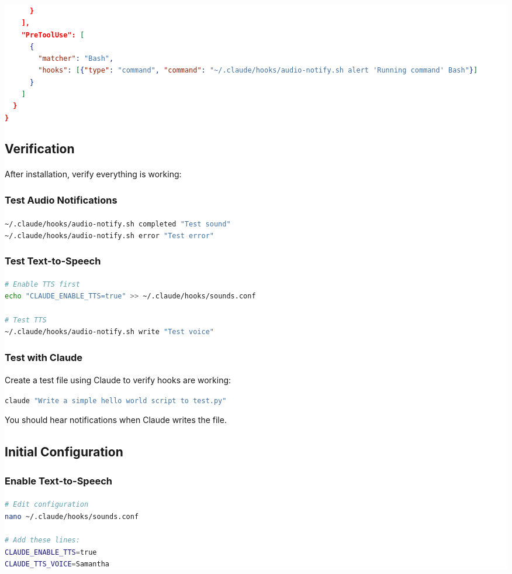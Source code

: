 ```json
      }
    ],
    "PreToolUse": [
      {
        "matcher": "Bash",
        "hooks": [{"type": "command", "command": "~/.claude/hooks/audio-notify.sh alert 'Running command' Bash"}]
      }
    ]
  }
}
```

## Verification

After installation, verify everything is working:

### Test Audio Notifications
```bash
~/.claude/hooks/audio-notify.sh completed "Test sound"
~/.claude/hooks/audio-notify.sh error "Test error"
```

### Test Text-to-Speech
```bash
# Enable TTS first
echo "CLAUDE_ENABLE_TTS=true" >> ~/.claude/hooks/sounds.conf

# Test TTS
~/.claude/hooks/audio-notify.sh write "Test voice"
```

### Test with Claude
Create a test file using Claude to verify hooks are working:
```bash
claude "Write a simple hello world script to test.py"
```

You should hear notifications when Claude writes the file.

## Initial Configuration

### Enable Text-to-Speech
```bash
# Edit configuration
nano ~/.claude/hooks/sounds.conf

# Add these lines:
CLAUDE_ENABLE_TTS=true
CLAUDE_TTS_VOICE=Samantha
```
